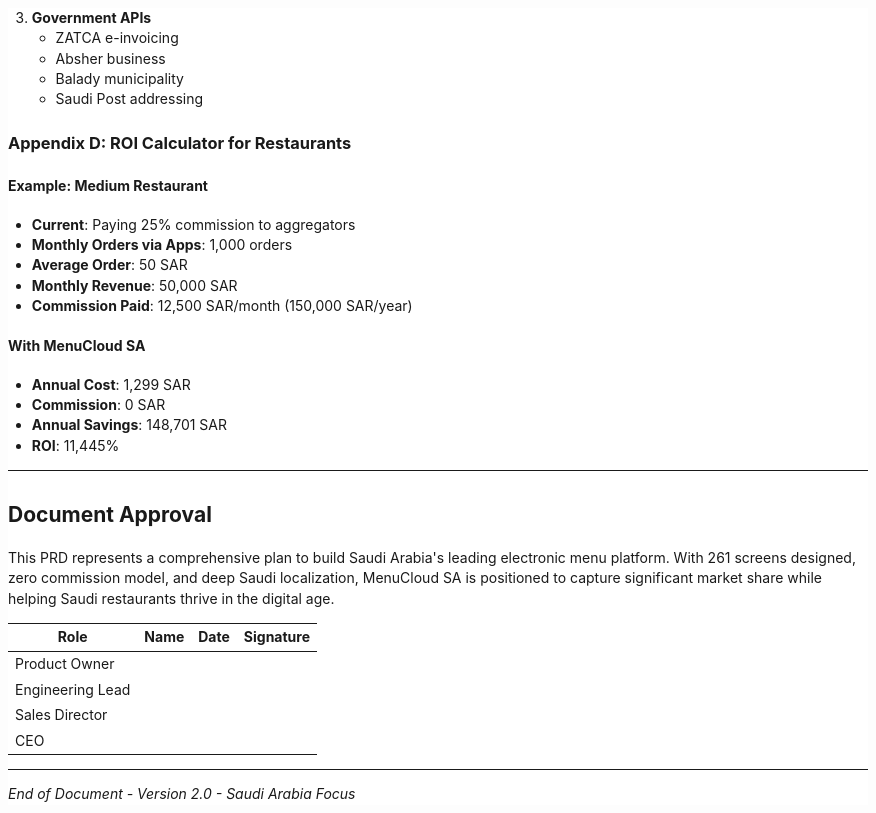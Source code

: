 3. **Government APIs**
   - ZATCA e-invoicing
   - Absher business
   - Balady municipality
   - Saudi Post addressing

### Appendix D: ROI Calculator for Restaurants

#### Example: Medium Restaurant
- **Current**: Paying 25% commission to aggregators
- **Monthly Orders via Apps**: 1,000 orders
- **Average Order**: 50 SAR
- **Monthly Revenue**: 50,000 SAR
- **Commission Paid**: 12,500 SAR/month (150,000 SAR/year)

#### With MenuCloud SA
- **Annual Cost**: 1,299 SAR
- **Commission**: 0 SAR
- **Annual Savings**: 148,701 SAR
- **ROI**: 11,445%

---

## Document Approval

This PRD represents a comprehensive plan to build Saudi Arabia's leading electronic menu platform. With 261 screens designed, zero commission model, and deep Saudi localization, MenuCloud SA is positioned to capture significant market share while helping Saudi restaurants thrive in the digital age.

| Role | Name | Date | Signature |
|------|------|------|-----------|
| Product Owner | | | |
| Engineering Lead | | | |
| Sales Director | | | |
| CEO | | | |

---

*End of Document - Version 2.0 - Saudi Arabia Focus*
